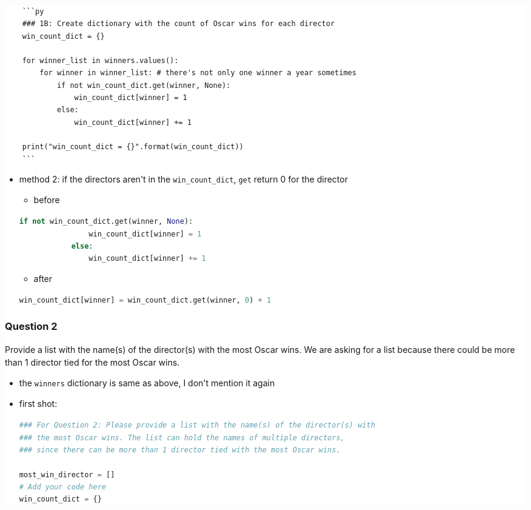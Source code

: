         ```py
        ### 1B: Create dictionary with the count of Oscar wins for each director
        win_count_dict = {}

        for winner_list in winners.values():
            for winner in winner_list: # there's not only one winner a year sometimes
                if not win_count_dict.get(winner, None):
                    win_count_dict[winner] = 1
                else:
                    win_count_dict[winner] += 1

        print("win_count_dict = {}".format(win_count_dict))
        ```

  - method 2: if the directors aren't in the `win_count_dict`, `get` return 0 for the director

    - before

    ```py
    if not win_count_dict.get(winner, None):
                    win_count_dict[winner] = 1
                else:
                    win_count_dict[winner] += 1
    ```

    - after

    ```py
    win_count_dict[winner] = win_count_dict.get(winner, 0) + 1
    ```

### Question 2

Provide a list with the name(s) of the director(s) with the most Oscar wins. We are asking for a list because there could be more than 1 director tied for the most Oscar wins.

- the `winners` dictionary is same as above, I don't mention it again
- first shot:

    ```py
    ### For Question 2: Please provide a list with the name(s) of the director(s) with
    ### the most Oscar wins. The list can hold the names of multiple directors,
    ### since there can be more than 1 director tied with the most Oscar wins.

    most_win_director = []
    # Add your code here
    win_count_dict = {}
